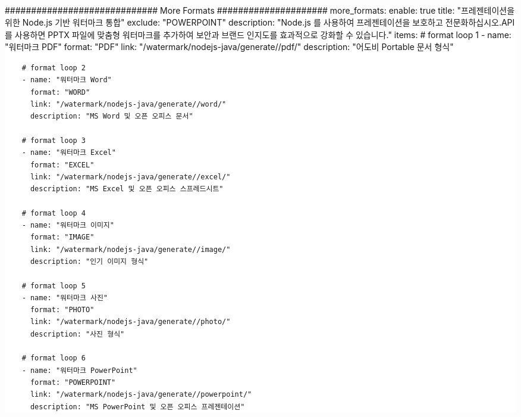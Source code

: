
############################# More Formats #####################
more_formats:
    enable: true
    title: "프레젠테이션을 위한 Node.js 기반 워터마크 통합"
    exclude: "POWERPOINT"
    description: "Node.js 를 사용하여 프레젠테이션을 보호하고 전문화하십시오.API를 사용하면 PPTX 파일에 맞춤형 워터마크를 추가하여 보안과 브랜드 인지도를 효과적으로 강화할 수 있습니다."
    items: 
        # format loop 1
        - name: "워터마크 PDF"
          format: "PDF"
          link: "/watermark/nodejs-java/generate//pdf/"
          description: "어도비 Portable 문서 형식"

        # format loop 2
        - name: "워터마크 Word"
          format: "WORD"
          link: "/watermark/nodejs-java/generate//word/"
          description: "MS Word 및 오픈 오피스 문서"
          
        # format loop 3
        - name: "워터마크 Excel"
          format: "EXCEL"
          link: "/watermark/nodejs-java/generate//excel/"
          description: "MS Excel 및 오픈 오피스 스프레드시트"

        # format loop 4
        - name: "워터마크 이미지"
          format: "IMAGE"
          link: "/watermark/nodejs-java/generate//image/"
          description: "인기 이미지 형식"

        # format loop 5
        - name: "워터마크 사진"
          format: "PHOTO"
          link: "/watermark/nodejs-java/generate//photo/"
          description: "사진 형식"

        # format loop 6
        - name: "워터마크 PowerPoint"
          format: "POWERPOINT"
          link: "/watermark/nodejs-java/generate//powerpoint/"
          description: "MS PowerPoint 및 오픈 오피스 프레젠테이션"
